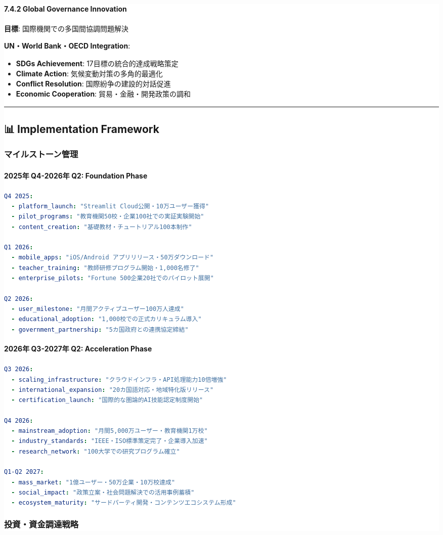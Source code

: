 #### 7.4.2 Global Governance Innovation
**目標**: 国際機関での多国間協調問題解決

**UN・World Bank・OECD Integration**:
- **SDGs Achievement**: 17目標の統合的達成戦略策定
- **Climate Action**: 気候変動対策の多角的最適化
- **Conflict Resolution**: 国際紛争の建設的対話促進
- **Economic Cooperation**: 貿易・金融・開発政策の調和

---

## 📊 Implementation Framework

### マイルストーン管理

#### 2025年 Q4-2026年 Q2: Foundation Phase
```yaml
Q4 2025:
  - platform_launch: "Streamlit Cloud公開・10万ユーザー獲得"
  - pilot_programs: "教育機関50校・企業100社での実証実験開始"
  - content_creation: "基礎教材・チュートリアル100本制作"
  
Q1 2026:
  - mobile_apps: "iOS/Android アプリリリース・50万ダウンロード"
  - teacher_training: "教師研修プログラム開始・1,000名修了"
  - enterprise_pilots: "Fortune 500企業20社でのパイロット展開"
  
Q2 2026:
  - user_milestone: "月間アクティブユーザー100万人達成"
  - educational_adoption: "1,000校での正式カリキュラム導入"
  - government_partnership: "5カ国政府との連携協定締結"
```

#### 2026年 Q3-2027年 Q2: Acceleration Phase
```yaml
Q3 2026:
  - scaling_infrastructure: "クラウドインフラ・API処理能力10倍増強"
  - international_expansion: "20カ国語対応・地域特化版リリース"
  - certification_launch: "国際的な圏論的AI技能認定制度開始"
  
Q4 2026:
  - mainstream_adoption: "月間5,000万ユーザー・教育機関1万校"
  - industry_standards: "IEEE・ISO標準策定完了・企業導入加速"
  - research_network: "100大学での研究プログラム確立"
  
Q1-Q2 2027:
  - mass_market: "1億ユーザー・50万企業・10万校達成"
  - social_impact: "政策立案・社会問題解決での活用事例蓄積"
  - ecosystem_maturity: "サードパーティ開発・コンテンツエコシステム形成"
```

### 投資・資金調達戦略
